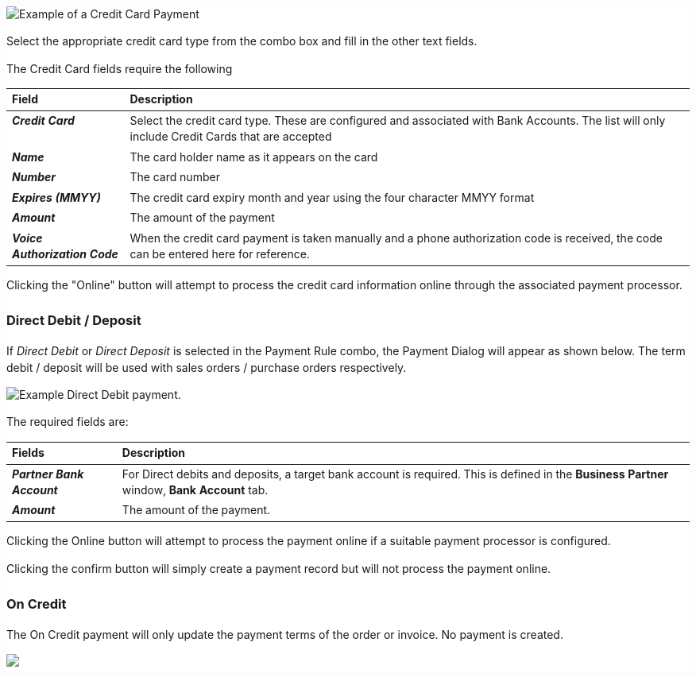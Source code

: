 ![Example of a Credit Card Payment](../../../.gitbook/assets/webui_payformcreditcard.png)

Select the appropriate credit card type from the combo box and fill in the other text fields.

The Credit Card fields require the following

| Field | Description |
| :--- | :--- |
| _**Credit Card**_ | Select the credit card type.  These are configured and associated with Bank Accounts.  The list will only include Credit Cards that are accepted |
| _**Name**_ | The card holder name as it appears on the card |
| _**Number**_ | The card number |
| _**Expires \(MMYY\)**_ | The credit card expiry month and year using the four character MMYY format |
| _**Amount**_ | The amount of the payment |
| _**Voice Authorization Code**_ | When the credit card payment is taken manually and a phone authorization code is received, the code can be entered here for reference. |

Clicking the "Online" button will attempt to process the credit card information online through the associated payment processor.

### **Direct Debit / Deposit**

If _Direct Debit_ or _Direct Deposit_ is selected in the Payment Rule combo, the Payment Dialog will appear as shown below. The term debit / deposit will be used with sales orders / purchase orders respectively.

![Example Direct Debit payment.](../../../.gitbook/assets/webui_payformdirectdebit.png)

The required fields are:

| Fields | Description |
| :--- | :--- |
| _**Partner Bank Account**_ | For Direct debits and deposits, a target bank account is required.  This is defined in the **Business Partner** window, **Bank Account** tab. |
| _**Amount**_ | The amount of the payment. |

Clicking the Online button will attempt to process the payment online if a suitable payment processor is configured.

Clicking the confirm button will simply create a payment record but will not process the payment online.

### **On Credit**

The On Credit payment will only update the payment terms of the order or invoice. No payment is created.

![](../../../.gitbook/assets/webui_payformoncredit.png)

